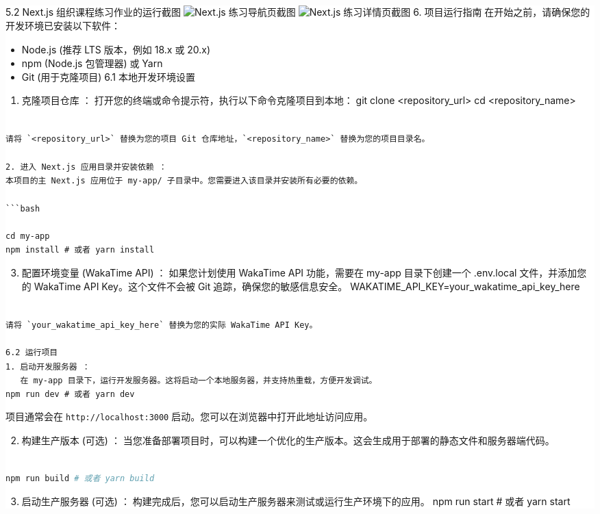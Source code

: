  5.2 Next.js 组织课程练习作业的运行截图
 ![Next.js 练习导航页截图](images/nextjs-exercise-nav.png)
 ![Next.js 练习详情页截图](images/nextjs-exercise-detail.png)
6. 项目运行指南
在开始之前，请确保您的开发环境已安装以下软件：

- Node.js (推荐 LTS 版本，例如 18.x 或 20.x)
- npm (Node.js 包管理器) 或 Yarn
- Git (用于克隆项目)
 6.1 本地开发环境设置
1. 克隆项目仓库 ：
   打开您的终端或命令提示符，执行以下命令克隆项目到本地：
git clone <repository_url>
cd <repository_name>
```

请将 `<repository_url>` 替换为您的项目 Git 仓库地址，`<repository_name>` 替换为您的项目目录名。

2. 进入 Next.js 应用目录并安装依赖 ：
本项目的主 Next.js 应用位于 my-app/ 子目录中。您需要进入该目录并安装所有必要的依赖。

```bash

cd my-app
npm install # 或者 yarn install
```

3. 配置环境变量 (WakaTime API) ：
   如果您计划使用 WakaTime API 功能，需要在 my-app 目录下创建一个 .env.local 文件，并添加您的 WakaTime API Key。这个文件不会被 Git 追踪，确保您的敏感信息安全。
WAKATIME_API_KEY=your_wakatime_api_key_here
```

请将 `your_wakatime_api_key_here` 替换为您的实际 WakaTime API Key。

6.2 运行项目
1. 启动开发服务器 ：
   在 my-app 目录下，运行开发服务器。这将启动一个本地服务器，并支持热重载，方便开发调试。
npm run dev # 或者 yarn dev
```

项目通常会在 `http://localhost:3000` 启动。您可以在浏览器中打开此地址访问应用。

2. 构建生产版本 (可选) ：
当您准备部署项目时，可以构建一个优化的生产版本。这会生成用于部署的静态文件和服务器端代码。

```bash

npm run build # 或者 yarn build
```

3. 启动生产服务器 (可选) ：
   构建完成后，您可以启动生产服务器来测试或运行生产环境下的应用。
npm run start # 或者 yarn start
```
